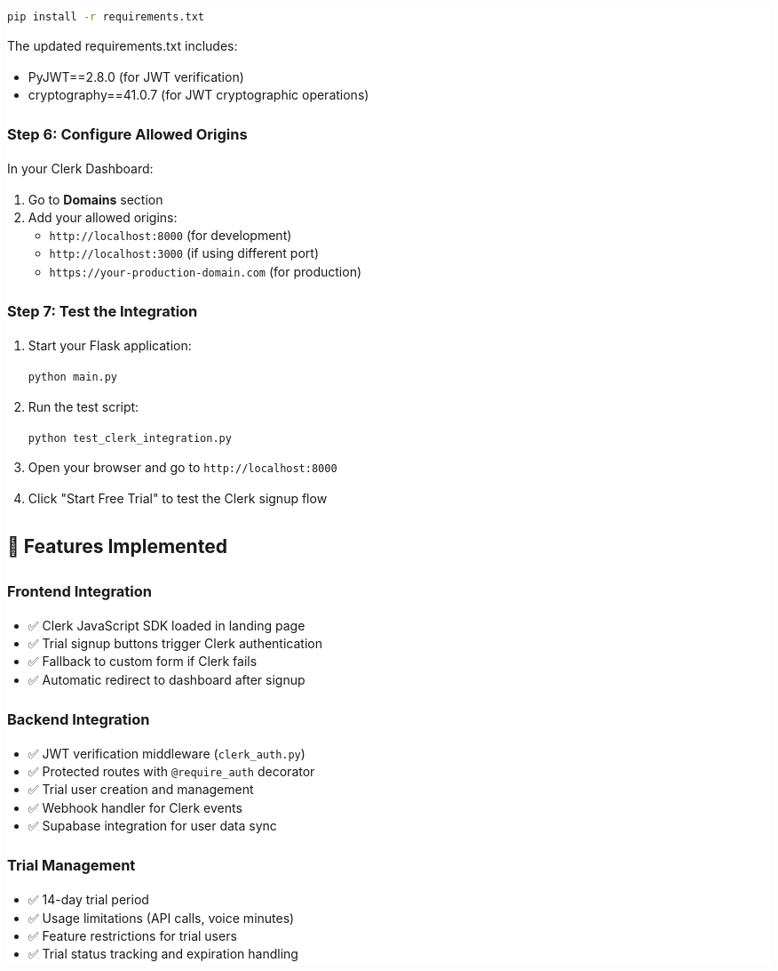 ```bash
pip install -r requirements.txt
```

The updated requirements.txt includes:
- PyJWT==2.8.0 (for JWT verification)
- cryptography==41.0.7 (for JWT cryptographic operations)

### Step 6: Configure Allowed Origins

In your Clerk Dashboard:

1. Go to **Domains** section
2. Add your allowed origins:
   - `http://localhost:8000` (for development)
   - `http://localhost:3000` (if using different port)
   - `https://your-production-domain.com` (for production)

### Step 7: Test the Integration

1. Start your Flask application:
   ```bash
   python main.py
   ```

2. Run the test script:
   ```bash
   python test_clerk_integration.py
   ```

3. Open your browser and go to `http://localhost:8000`

4. Click "Start Free Trial" to test the Clerk signup flow

## 🔧 Features Implemented

### Frontend Integration
- ✅ Clerk JavaScript SDK loaded in landing page
- ✅ Trial signup buttons trigger Clerk authentication
- ✅ Fallback to custom form if Clerk fails
- ✅ Automatic redirect to dashboard after signup

### Backend Integration
- ✅ JWT verification middleware (`clerk_auth.py`)
- ✅ Protected routes with `@require_auth` decorator
- ✅ Trial user creation and management
- ✅ Webhook handler for Clerk events
- ✅ Supabase integration for user data sync

### Trial Management
- ✅ 14-day trial period
- ✅ Usage limitations (API calls, voice minutes)
- ✅ Feature restrictions for trial users
- ✅ Trial status tracking and expiration handling

